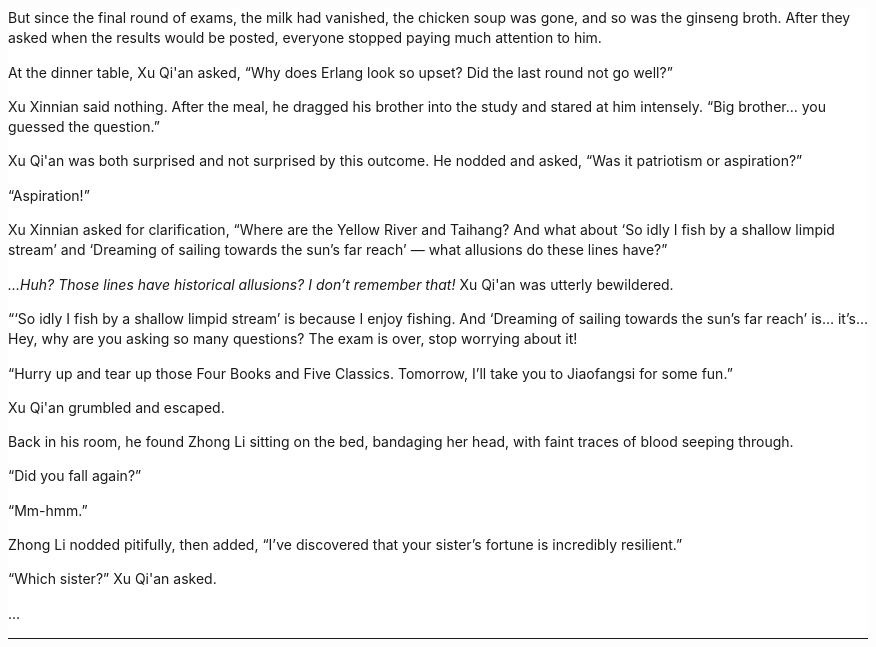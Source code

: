 But since the final round of exams, the milk had vanished, the chicken soup was gone, and so was the ginseng broth. After they asked when the results would be posted, everyone stopped paying much attention to him.

At the dinner table, Xu Qi'an asked, “Why does Erlang look so upset? Did the last round not go well?”

Xu Xinnian said nothing. After the meal, he dragged his brother into the study and stared at him intensely. “Big brother… you guessed the question.”

Xu Qi'an was both surprised and not surprised by this outcome. He nodded and asked, “Was it patriotism or aspiration?”

“Aspiration!”

Xu Xinnian asked for clarification, “Where are the Yellow River and Taihang? And what about ‘So idly I fish by a shallow limpid stream’ and ‘Dreaming of sailing towards the sun’s far reach’ — what allusions do these lines have?”

*...Huh? Those lines have historical allusions? I don’t remember that!* Xu Qi'an was utterly bewildered.

“‘So idly I fish by a shallow limpid stream’ is because I enjoy fishing. And ‘Dreaming of sailing towards the sun’s far reach’ is… it’s… Hey, why are you asking so many questions? The exam is over, stop worrying about it!

“Hurry up and tear up those Four Books and Five Classics. Tomorrow, I’ll take you to Jiaofangsi for some fun.”

Xu Qi'an grumbled and escaped.

Back in his room, he found Zhong Li sitting on the bed, bandaging her head, with faint traces of blood seeping through.

“Did you fall again?”

“Mm-hmm.”

Zhong Li nodded pitifully, then added, “I’ve discovered that your sister’s fortune is incredibly resilient.”

“Which sister?” Xu Qi'an asked.

…

---

[^1]: 《行路难》 *Ode to the Difficult Road* by Li Bai. Translation Mine.
[^2]: Author’s note: Poetry in the civil service examinations are usually not of the *qiyan* format. I’ve slightly modified the process in this alternative world for narrative purposes

